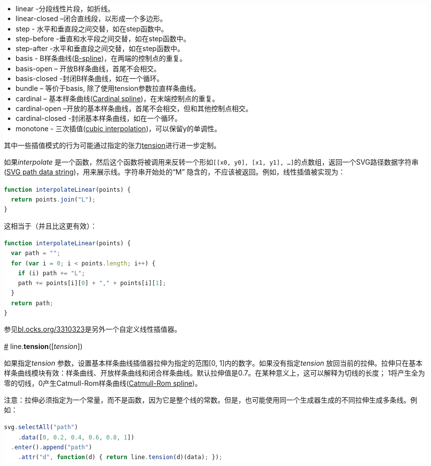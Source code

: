 * linear -分段线性片段，如折线。
* linear-closed –闭合直线段，以形成一个多边形。
* step - 水平和垂直段之间交替，如在step函数中。
* step-before -垂直和水平段之间交替，如在step函数中。
* step-after -水平和垂直段之间交替，如在step函数中。
* basis - B样条曲线([B-spline](http://en.wikipedia.org/wiki/B-spline))，在两端的控制点的重复。
* basis-open – 开放B样条曲线，首尾不会相交。
* basis-closed -封闭B样条曲线，如在一个循环。
* bundle – 等价于basis, 除了使用tension参数拉直样条曲线。
* cardinal – 基本样条曲线([Cardinal spline](http://en.wikipedia.org/wiki/Cubic_Hermite_spline#Cardinal_spline))，在末端控制点的重复。
* cardinal-open –开放的基本样条曲线，首尾不会相交，但和其他控制点相交。
* cardinal-closed -封闭基本样条曲线，如在一个循环。
* monotone - 三次插值([cubic interpolation](http://en.wikipedia.org/wiki/Monotone_cubic_interpolation))，可以保留y的单调性。

其中一些插值模式的行为可能通过指定的张力[tension](#line_tension)进行进一步定制。

如果*interpolate* 是一个函数，然后这个函数将被调用来反转一个形如`[[x0, y0], [x1, y1], …]`的点数组，返回一个SVG路径数据字符串([SVG path data string](http://www.w3.org/TR/SVG/paths.html#PathData))，用来展示线。字符串开始处的“M” 隐含的，不应该被返回。例如，线性插值被实现为：

```js
function interpolateLinear(points) {
  return points.join("L");
}
```

这相当于（并且比这更有效）：

```js
function interpolateLinear(points) {
  var path = "";
  for (var i = 0; i < points.length; i++) {
    if (i) path += "L";
    path += points[i][0] + "," + points[i][1];
  }
  return path;
}
```

参见[bl.ocks.org/3310323](http://bl.ocks.org/mbostock/3310323)是另外一个自定义线性插值器。

<a name="line_tension" href="SVG-Shapes#line_tension">#</a> line.**tension**([*tension*])

如果指定*tension* 参数，设置基本样条曲线插值器拉伸为指定的范围[0, 1]内的数字。如果没有指定*tension* 放回当前的拉伸。拉伸只在基本样条曲线模块有效：样条曲线、开放样条曲线和闭合样条曲线。默认拉伸值是0.7。在某种意义上，这可以解释为切线的长度； 1将产生全为零的切线，0产生Catmull-Rom样条曲线([Catmull-Rom spline](http://en.wikipedia.org/wiki/Cubic_Hermite_spline#Catmull.E2.80.93Rom_spline))。

注意：拉伸必须指定为一个常量，而不是函数，因为它是整个线的常数。但是，也可能使用同一个生成器生成的不同拉伸生成多条线。例如：

```javascript
svg.selectAll("path")
    .data([0, 0.2, 0.4, 0.6, 0.8, 1])
  .enter().append("path")
    .attr("d", function(d) { return line.tension(d)(data); });
```
